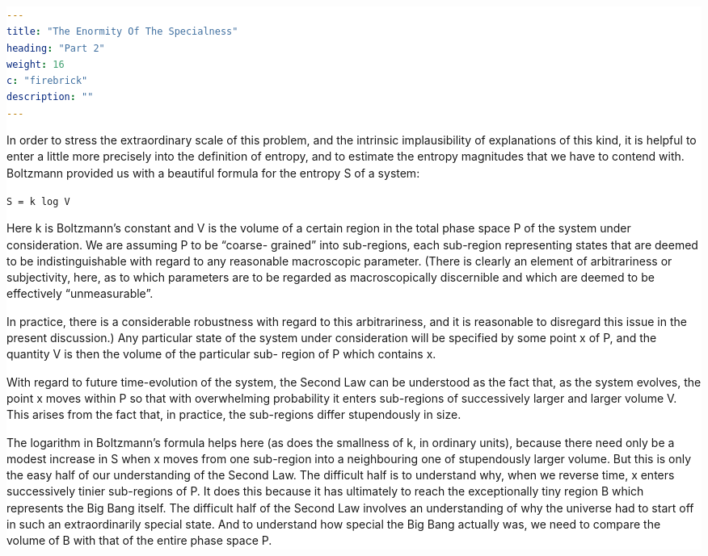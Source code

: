 ```yaml
---
title: "The Enormity Of The Specialness"
heading: "Part 2"
weight: 16
c: "firebrick"
description: ""
---
```




In order to stress the extraordinary scale of this
problem, and the intrinsic implausibility of explanations
of this kind, it is helpful to enter a little more precisely
into the definition of entropy, and to estimate the entropy
magnitudes that we have to contend with. Boltzmann
provided us with a beautiful formula for the entropy S of a
system:

```
S = k log V
```

Here k is Boltzmann’s constant and V is the volume of a
certain region in the total phase space P of the system
under consideration. We are assuming P to be “coarse-
grained” into sub-regions, each sub-region representing
states that are deemed to be indistinguishable with regard to any reasonable macroscopic parameter. (There is
clearly an element of arbitrariness or subjectivity, here, as
to which parameters are to be regarded as
macroscopically discernible and which are deemed to be
effectively “unmeasurable”.

In practice, there is a
considerable robustness with regard to this arbitrariness,
and it is reasonable to disregard this issue in the present
discussion.) Any particular state of the system under
consideration will be specified by some point x of P, and
the quantity V is then the volume of the particular sub-
region of P which contains x.

With regard to future time-evolution of the system, the
Second Law can be understood as the fact that, as the
system evolves, the point x moves within P so that with
overwhelming probability it enters sub-regions of
successively larger and larger volume V. This arises from
the fact that, in practice, the sub-regions differ
stupendously in size. 

The logarithm in Boltzmann’s
formula helps here (as does the smallness of k, in ordinary
units), because there need only be a modest increase in S
when x moves from one sub-region into a neighbouring
one of stupendously larger volume. But this is only the
easy half of our understanding of the Second Law. The
difficult half is to understand why, when we reverse time,
x enters successively tinier sub-regions of P. It does this
because it has ultimately to reach the exceptionally tiny
region B which represents the Big Bang itself. The
difficult half of the Second Law involves an
understanding of why the universe had to start off in such
an extraordinarily special state. And to understand how
special the Big Bang actually was, we need to compare
the volume of B with that of the entire phase space P.
